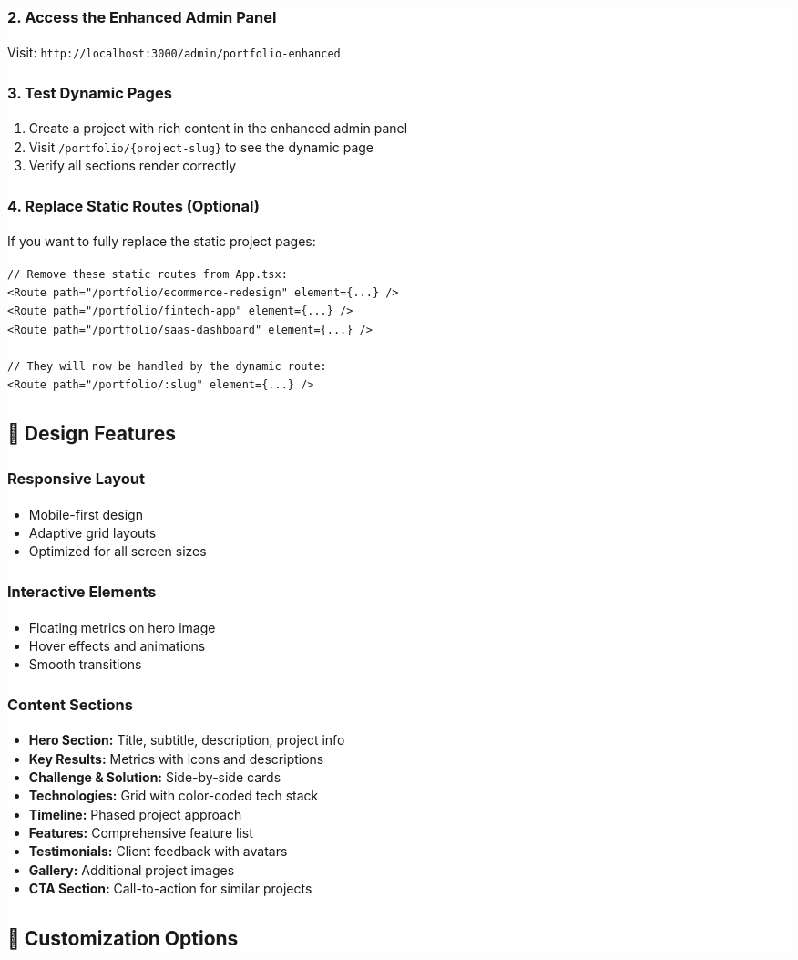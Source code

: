 ### 2. Access the Enhanced Admin Panel

Visit: `http://localhost:3000/admin/portfolio-enhanced`

### 3. Test Dynamic Pages

1. Create a project with rich content in the enhanced admin panel
2. Visit `/portfolio/{project-slug}` to see the dynamic page
3. Verify all sections render correctly

### 4. Replace Static Routes (Optional)

If you want to fully replace the static project pages:

```tsx
// Remove these static routes from App.tsx:
<Route path="/portfolio/ecommerce-redesign" element={...} />
<Route path="/portfolio/fintech-app" element={...} />
<Route path="/portfolio/saas-dashboard" element={...} />

// They will now be handled by the dynamic route:
<Route path="/portfolio/:slug" element={...} />
```

## 🎨 Design Features

### Responsive Layout

- Mobile-first design
- Adaptive grid layouts
- Optimized for all screen sizes

### Interactive Elements

- Floating metrics on hero image
- Hover effects and animations
- Smooth transitions

### Content Sections

- **Hero Section:** Title, subtitle, description, project info
- **Key Results:** Metrics with icons and descriptions
- **Challenge & Solution:** Side-by-side cards
- **Technologies:** Grid with color-coded tech stack
- **Timeline:** Phased project approach
- **Features:** Comprehensive feature list
- **Testimonials:** Client feedback with avatars
- **Gallery:** Additional project images
- **CTA Section:** Call-to-action for similar projects

## 🔧 Customization Options
